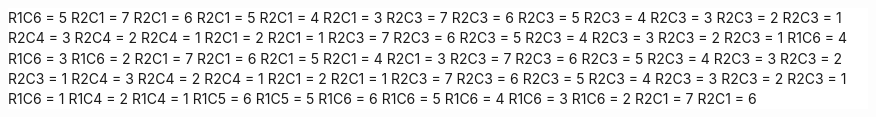 R1C6 = 5
R2C1 = 7
R2C1 = 6
R2C1 = 5
R2C1 = 4
R2C1 = 3
R2C3 = 7
R2C3 = 6
R2C3 = 5
R2C3 = 4
R2C3 = 3
R2C3 = 2
R2C3 = 1
R2C4 = 3
R2C4 = 2
R2C4 = 1
R2C1 = 2
R2C1 = 1
R2C3 = 7
R2C3 = 6
R2C3 = 5
R2C3 = 4
R2C3 = 3
R2C3 = 2
R2C3 = 1
R1C6 = 4
R1C6 = 3
R1C6 = 2
R2C1 = 7
R2C1 = 6
R2C1 = 5
R2C1 = 4
R2C1 = 3
R2C3 = 7
R2C3 = 6
R2C3 = 5
R2C3 = 4
R2C3 = 3
R2C3 = 2
R2C3 = 1
R2C4 = 3
R2C4 = 2
R2C4 = 1
R2C1 = 2
R2C1 = 1
R2C3 = 7
R2C3 = 6
R2C3 = 5
R2C3 = 4
R2C3 = 3
R2C3 = 2
R2C3 = 1
R1C6 = 1
R1C4 = 2
R1C4 = 1
R1C5 = 6
R1C5 = 5
R1C6 = 6
R1C6 = 5
R1C6 = 4
R1C6 = 3
R1C6 = 2
R2C1 = 7
R2C1 = 6